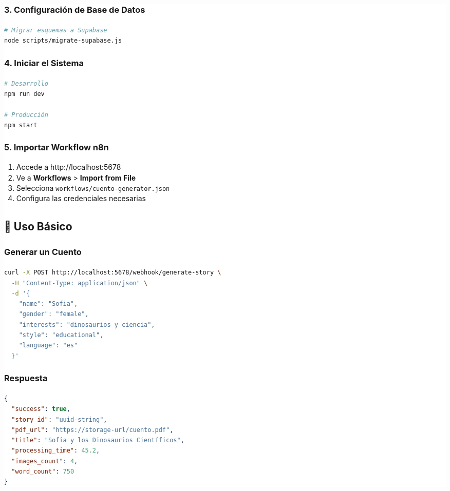 ### 3. Configuración de Base de Datos

```bash
# Migrar esquemas a Supabase
node scripts/migrate-supabase.js
```

### 4. Iniciar el Sistema

```bash
# Desarrollo
npm run dev

# Producción
npm start
```

### 5. Importar Workflow n8n

1. Accede a http://localhost:5678
2. Ve a **Workflows** > **Import from File**
3. Selecciona `workflows/cuento-generator.json`
4. Configura las credenciales necesarias

## 📖 Uso Básico

### Generar un Cuento

```bash
curl -X POST http://localhost:5678/webhook/generate-story \
  -H "Content-Type: application/json" \
  -d '{
    "name": "Sofia",
    "gender": "female",
    "interests": "dinosaurios y ciencia",
    "style": "educational",
    "language": "es"
  }'
```

### Respuesta

```json
{
  "success": true,
  "story_id": "uuid-string",
  "pdf_url": "https://storage-url/cuento.pdf",
  "title": "Sofia y los Dinosaurios Científicos",
  "processing_time": 45.2,
  "images_count": 4,
  "word_count": 750
}
```
